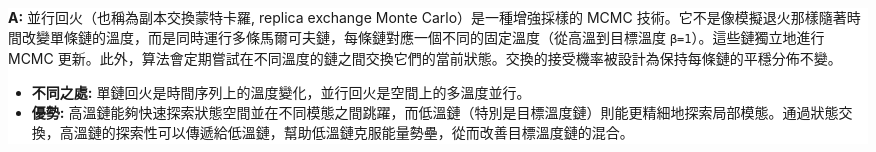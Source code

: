 **A:** 並行回火（也稱為副本交換蒙特卡羅, replica exchange Monte Carlo）是一種增強採樣的 MCMC 技術。它不是像模擬退火那樣隨著時間改變單條鏈的溫度，而是同時運行多條馬爾可夫鏈，每條鏈對應一個不同的固定溫度（從高溫到目標溫度 `β=1`）。這些鏈獨立地進行 MCMC 更新。此外，算法會定期嘗試在不同溫度的鏈之間交換它們的當前狀態。交換的接受機率被設計為保持每條鏈的平穩分佈不變。
*   **不同之處:** 單鏈回火是時間序列上的溫度變化，並行回火是空間上的多溫度並行。
*   **優勢:** 高溫鏈能夠快速探索狀態空間並在不同模態之間跳躍，而低溫鏈（特別是目標溫度鏈）則能更精細地探索局部模態。通過狀態交換，高溫鏈的探索性可以傳遞給低溫鏈，幫助低溫鏈克服能量勢壘，從而改善目標溫度鏈的混合。